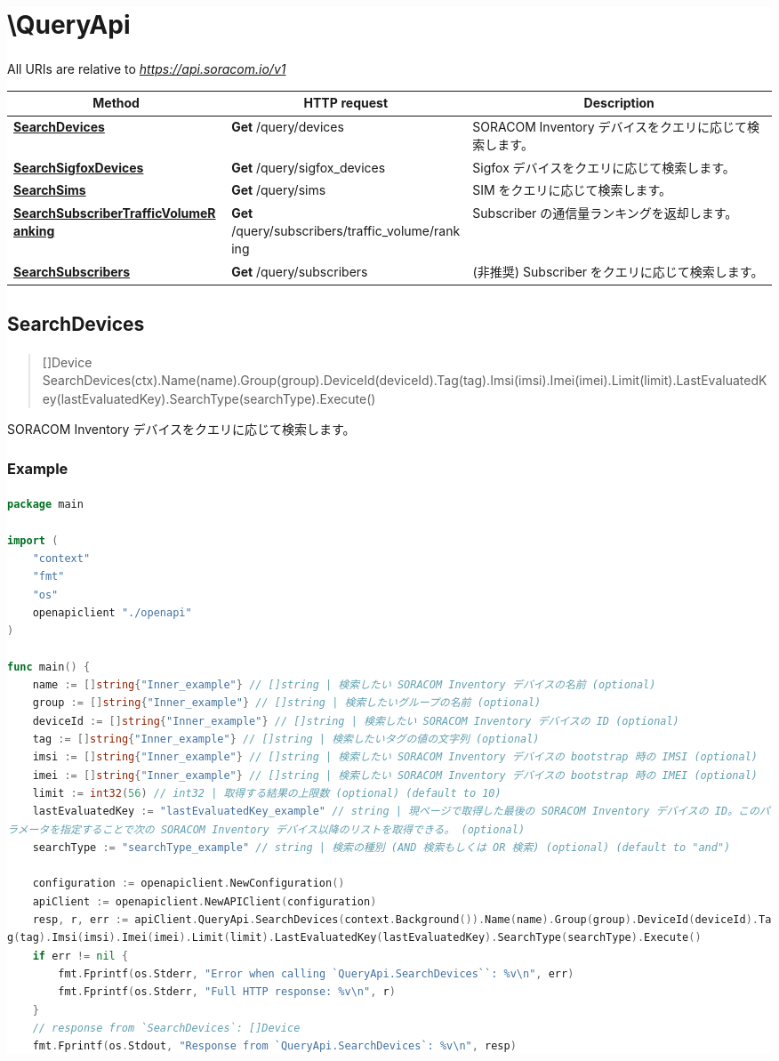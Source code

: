 # \QueryApi

All URIs are relative to *https://api.soracom.io/v1*

Method | HTTP request | Description
------------- | ------------- | -------------
[**SearchDevices**](QueryApi.md#SearchDevices) | **Get** /query/devices | SORACOM Inventory デバイスをクエリに応じて検索します。
[**SearchSigfoxDevices**](QueryApi.md#SearchSigfoxDevices) | **Get** /query/sigfox_devices | Sigfox デバイスをクエリに応じて検索します。
[**SearchSims**](QueryApi.md#SearchSims) | **Get** /query/sims | SIM をクエリに応じて検索します。
[**SearchSubscriberTrafficVolumeRanking**](QueryApi.md#SearchSubscriberTrafficVolumeRanking) | **Get** /query/subscribers/traffic_volume/ranking | Subscriber の通信量ランキングを返却します。
[**SearchSubscribers**](QueryApi.md#SearchSubscribers) | **Get** /query/subscribers | (非推奨) Subscriber をクエリに応じて検索します。



## SearchDevices

> []Device SearchDevices(ctx).Name(name).Group(group).DeviceId(deviceId).Tag(tag).Imsi(imsi).Imei(imei).Limit(limit).LastEvaluatedKey(lastEvaluatedKey).SearchType(searchType).Execute()

SORACOM Inventory デバイスをクエリに応じて検索します。



### Example

```go
package main

import (
    "context"
    "fmt"
    "os"
    openapiclient "./openapi"
)

func main() {
    name := []string{"Inner_example"} // []string | 検索したい SORACOM Inventory デバイスの名前 (optional)
    group := []string{"Inner_example"} // []string | 検索したいグループの名前 (optional)
    deviceId := []string{"Inner_example"} // []string | 検索したい SORACOM Inventory デバイスの ID (optional)
    tag := []string{"Inner_example"} // []string | 検索したいタグの値の文字列 (optional)
    imsi := []string{"Inner_example"} // []string | 検索したい SORACOM Inventory デバイスの bootstrap 時の IMSI (optional)
    imei := []string{"Inner_example"} // []string | 検索したい SORACOM Inventory デバイスの bootstrap 時の IMEI (optional)
    limit := int32(56) // int32 | 取得する結果の上限数 (optional) (default to 10)
    lastEvaluatedKey := "lastEvaluatedKey_example" // string | 現ページで取得した最後の SORACOM Inventory デバイスの ID。このパラメータを指定することで次の SORACOM Inventory デバイス以降のリストを取得できる。 (optional)
    searchType := "searchType_example" // string | 検索の種別 (AND 検索もしくは OR 検索) (optional) (default to "and")

    configuration := openapiclient.NewConfiguration()
    apiClient := openapiclient.NewAPIClient(configuration)
    resp, r, err := apiClient.QueryApi.SearchDevices(context.Background()).Name(name).Group(group).DeviceId(deviceId).Tag(tag).Imsi(imsi).Imei(imei).Limit(limit).LastEvaluatedKey(lastEvaluatedKey).SearchType(searchType).Execute()
    if err != nil {
        fmt.Fprintf(os.Stderr, "Error when calling `QueryApi.SearchDevices``: %v\n", err)
        fmt.Fprintf(os.Stderr, "Full HTTP response: %v\n", r)
    }
    // response from `SearchDevices`: []Device
    fmt.Fprintf(os.Stdout, "Response from `QueryApi.SearchDevices`: %v\n", resp)
```